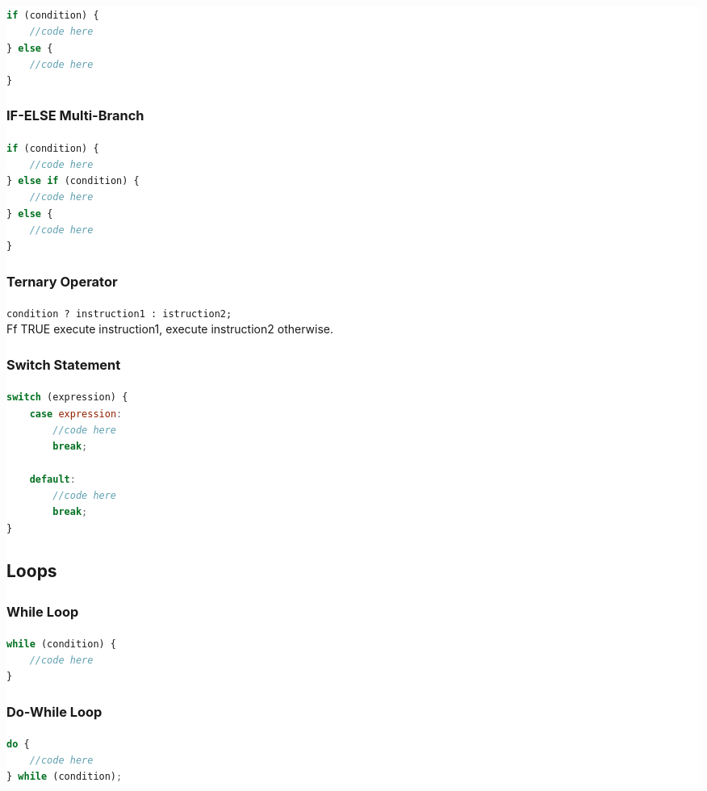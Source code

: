 ```javascript
if (condition) {
    //code here
} else {
    //code here
}
```

### IF-ELSE Multi-Branch

```javascript
if (condition) {
    //code here
} else if (condition) {
    //code here
} else {
    //code here
}
```

### Ternary Operator

`condition ? instruction1 : istruction2;`  
Ff TRUE execute instruction1, execute instruction2 otherwise.

### Switch Statement

```javascript
switch (expression) {
    case expression:
        //code here
        break;

    default:
        //code here
        break;
}
```

## Loops

### While Loop

```javascript
while (condition) {
    //code here
}
```

### Do-While Loop

```javascript
do {
    //code here
} while (condition);
```
